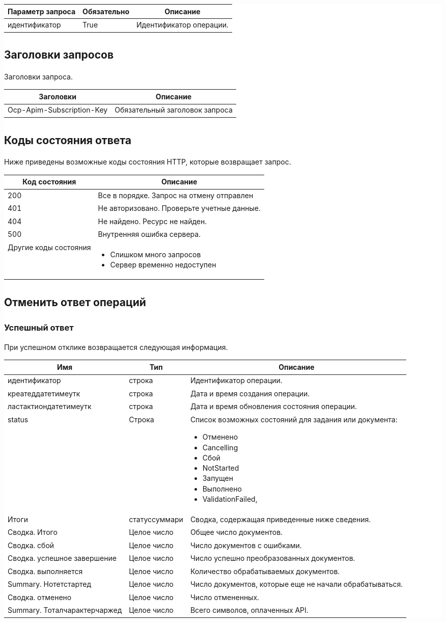 |Параметр запроса|Обязательно|Описание|
|-----|-----|-----|
|идентификатор|True|Идентификатор операции.|

## <a name="request-headers"></a>Заголовки запросов

Заголовки запроса.

|Заголовки|Описание|
|-----|-----|
|Ocp-Apim-Subscription-Key|Обязательный заголовок запроса|

## <a name="response-status-codes"></a>Коды состояния ответа

Ниже приведены возможные коды состояния HTTP, которые возвращает запрос.

| Код состояния| Описание|
|-----|-----|
|200|Все в порядке. Запрос на отмену отправлен|
|401|Не авторизовано. Проверьте учетные данные.|
|404|Не найдено. Ресурс не найден. 
|500|Внутренняя ошибка сервера.
|Другие коды состояния|<ul><li>Слишком много запросов</li><li>Сервер временно недоступен</li></ul>|

## <a name="cancel-operations-response"></a>Отменить ответ операций

### <a name="successful-response"></a>Успешный ответ

При успешном отклике возвращается следующая информация.

|Имя|Тип|Описание|
|--- |--- |--- |
|идентификатор|строка|Идентификатор операции.|
|креатеддатетимеутк|строка|Дата и время создания операции.|
|ластактиондатетимеутк|строка|Дата и время обновления состояния операции.|
|status|Строка|Список возможных состояний для задания или документа: <ul><li>Отменено</li><li>Cancelling</li><li>Сбой</li><li>NotStarted</li><li>Запущен</li><li>Выполнено</li><li>ValidationFailed,</li></ul>|
|Итоги|статуссуммари|Сводка, содержащая приведенные ниже сведения.|
|Сводка. Итого|Целое число|Общее число документов.|
|Сводка. сбой|Целое число|Число документов с ошибками.|
|Сводка. успешное завершение|Целое число|Число успешно преобразованных документов.|
|Сводка. выполняется|Целое число|Количество обрабатываемых документов.|
|Summary. Нотетстартед|Целое число|Число документов, которые еще не начали обрабатываться.|
|Сводка. отменено|Целое число|Число отмененных.|
|Summary. Тоталчарактерчаржед|Целое число|Всего символов, оплаченных API.|
